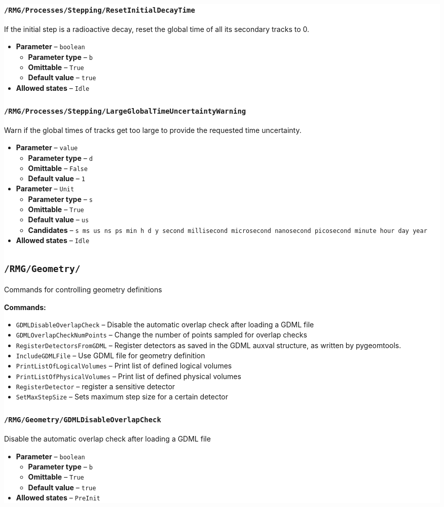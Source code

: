 ### `/RMG/Processes/Stepping/ResetInitialDecayTime`

If the initial step is a radioactive decay, reset the global time of all its secondary tracks to 0.

* **Parameter** – `boolean`
  * **Parameter type** – `b`
  * **Omittable** – `True`
  * **Default value** – `true`
* **Allowed states** – `Idle`

### `/RMG/Processes/Stepping/LargeGlobalTimeUncertaintyWarning`

Warn if the global times of tracks get too large to provide the requested time uncertainty.

* **Parameter** – `value`
  * **Parameter type** – `d`
  * **Omittable** – `False`
  * **Default value** – `1`
* **Parameter** – `Unit`
  * **Parameter type** – `s`
  * **Omittable** – `True`
  * **Default value** – `us`
  * **Candidates** – `s ms us ns ps min h d y second millisecond microsecond nanosecond picosecond minute hour day year`
* **Allowed states** – `Idle`

## `/RMG/Geometry/`

Commands for controlling geometry definitions


**Commands:**

* `GDMLDisableOverlapCheck` – Disable the automatic overlap check after loading a GDML file
* `GDMLOverlapCheckNumPoints` – Change the number of points sampled for overlap checks
* `RegisterDetectorsFromGDML` – Register detectors as saved in the GDML auxval structure, as written by pygeomtools.
* `IncludeGDMLFile` – Use GDML file for geometry definition
* `PrintListOfLogicalVolumes` – Print list of defined logical volumes
* `PrintListOfPhysicalVolumes` – Print list of defined physical volumes
* `RegisterDetector` – register a sensitive detector
* `SetMaxStepSize` – Sets maximum step size for a certain detector

### `/RMG/Geometry/GDMLDisableOverlapCheck`

Disable the automatic overlap check after loading a GDML file

* **Parameter** – `boolean`
  * **Parameter type** – `b`
  * **Omittable** – `True`
  * **Default value** – `true`
* **Allowed states** – `PreInit`
